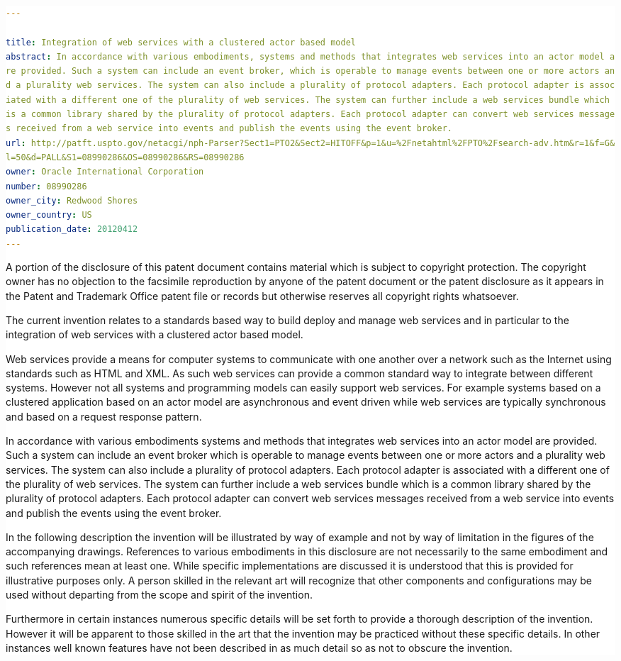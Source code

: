 ```yaml
---

title: Integration of web services with a clustered actor based model
abstract: In accordance with various embodiments, systems and methods that integrates web services into an actor model are provided. Such a system can include an event broker, which is operable to manage events between one or more actors and a plurality web services. The system can also include a plurality of protocol adapters. Each protocol adapter is associated with a different one of the plurality of web services. The system can further include a web services bundle which is a common library shared by the plurality of protocol adapters. Each protocol adapter can convert web services messages received from a web service into events and publish the events using the event broker.
url: http://patft.uspto.gov/netacgi/nph-Parser?Sect1=PTO2&Sect2=HITOFF&p=1&u=%2Fnetahtml%2FPTO%2Fsearch-adv.htm&r=1&f=G&l=50&d=PALL&S1=08990286&OS=08990286&RS=08990286
owner: Oracle International Corporation
number: 08990286
owner_city: Redwood Shores
owner_country: US
publication_date: 20120412
---
```

A portion of the disclosure of this patent document contains material which is subject to copyright protection. The copyright owner has no objection to the facsimile reproduction by anyone of the patent document or the patent disclosure as it appears in the Patent and Trademark Office patent file or records but otherwise reserves all copyright rights whatsoever.

The current invention relates to a standards based way to build deploy and manage web services and in particular to the integration of web services with a clustered actor based model.

Web services provide a means for computer systems to communicate with one another over a network such as the Internet using standards such as HTML and XML. As such web services can provide a common standard way to integrate between different systems. However not all systems and programming models can easily support web services. For example systems based on a clustered application based on an actor model are asynchronous and event driven while web services are typically synchronous and based on a request response pattern.

In accordance with various embodiments systems and methods that integrates web services into an actor model are provided. Such a system can include an event broker which is operable to manage events between one or more actors and a plurality web services. The system can also include a plurality of protocol adapters. Each protocol adapter is associated with a different one of the plurality of web services. The system can further include a web services bundle which is a common library shared by the plurality of protocol adapters. Each protocol adapter can convert web services messages received from a web service into events and publish the events using the event broker.

In the following description the invention will be illustrated by way of example and not by way of limitation in the figures of the accompanying drawings. References to various embodiments in this disclosure are not necessarily to the same embodiment and such references mean at least one. While specific implementations are discussed it is understood that this is provided for illustrative purposes only. A person skilled in the relevant art will recognize that other components and configurations may be used without departing from the scope and spirit of the invention.

Furthermore in certain instances numerous specific details will be set forth to provide a thorough description of the invention. However it will be apparent to those skilled in the art that the invention may be practiced without these specific details. In other instances well known features have not been described in as much detail so as not to obscure the invention.

